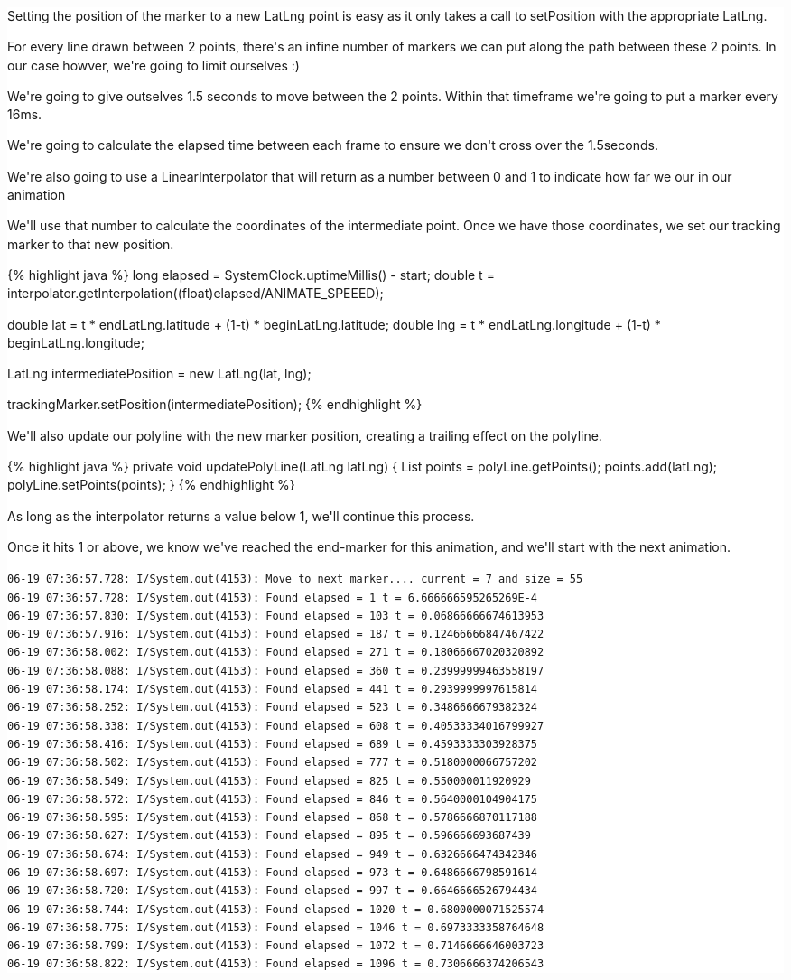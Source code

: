 Setting the position of the marker to a new LatLng point is easy as it only takes a call to setPosition with the appropriate LatLng. 


For every line drawn between 2 points, there's an infine number of markers we can put
along the path between these 2 points. 
In our case howver, we're going to limit ourselves :)

We're going to give outselves 1.5 seconds to move between the 2 points. 
Within that timeframe we're going to put a marker every 16ms.

We're going to calculate the elapsed time between each frame to ensure we don't 
cross over the 1.5seconds. 

We're also going to use a LinearInterpolator that will return as a number between 0 and 1 to indicate how far we our in our animation

We'll use that number to calculate the coordinates of the intermediate point.
Once we have those coordinates, we set our tracking marker to that new position.

{% highlight java %}
long elapsed = SystemClock.uptimeMillis() - start;
double t = interpolator.getInterpolation((float)elapsed/ANIMATE_SPEEED);

double lat = t * endLatLng.latitude + (1-t) * beginLatLng.latitude;
double lng = t * endLatLng.longitude + (1-t) * beginLatLng.longitude;
			
LatLng intermediatePosition = new LatLng(lat, lng);
		
trackingMarker.setPosition(intermediatePosition);
{% endhighlight %}

We'll also update our polyline with the new marker position, creating a trailing effect on the polyline.

{% highlight java %}
private void updatePolyLine(LatLng latLng) {
	List<LatLng> points = polyLine.getPoints();
	points.add(latLng);
	polyLine.setPoints(points);
}
{% endhighlight %}


As long as the interpolator returns a value below 1, we'll continue this process.

Once it hits 1 or above, we know we've reached the end-marker for this animation, and we'll start with the next animation.

	06-19 07:36:57.728: I/System.out(4153): Move to next marker.... current = 7 and size = 55
	06-19 07:36:57.728: I/System.out(4153): Found elapsed = 1 t = 6.666666595265269E-4
	06-19 07:36:57.830: I/System.out(4153): Found elapsed = 103 t = 0.06866666674613953
	06-19 07:36:57.916: I/System.out(4153): Found elapsed = 187 t = 0.12466666847467422
	06-19 07:36:58.002: I/System.out(4153): Found elapsed = 271 t = 0.18066667020320892
	06-19 07:36:58.088: I/System.out(4153): Found elapsed = 360 t = 0.23999999463558197
	06-19 07:36:58.174: I/System.out(4153): Found elapsed = 441 t = 0.2939999997615814
	06-19 07:36:58.252: I/System.out(4153): Found elapsed = 523 t = 0.3486666679382324
	06-19 07:36:58.338: I/System.out(4153): Found elapsed = 608 t = 0.40533334016799927
	06-19 07:36:58.416: I/System.out(4153): Found elapsed = 689 t = 0.4593333303928375
	06-19 07:36:58.502: I/System.out(4153): Found elapsed = 777 t = 0.5180000066757202
	06-19 07:36:58.549: I/System.out(4153): Found elapsed = 825 t = 0.550000011920929
	06-19 07:36:58.572: I/System.out(4153): Found elapsed = 846 t = 0.5640000104904175
	06-19 07:36:58.595: I/System.out(4153): Found elapsed = 868 t = 0.5786666870117188
	06-19 07:36:58.627: I/System.out(4153): Found elapsed = 895 t = 0.596666693687439
	06-19 07:36:58.674: I/System.out(4153): Found elapsed = 949 t = 0.6326666474342346
	06-19 07:36:58.697: I/System.out(4153): Found elapsed = 973 t = 0.6486666798591614
	06-19 07:36:58.720: I/System.out(4153): Found elapsed = 997 t = 0.6646666526794434
	06-19 07:36:58.744: I/System.out(4153): Found elapsed = 1020 t = 0.6800000071525574
	06-19 07:36:58.775: I/System.out(4153): Found elapsed = 1046 t = 0.6973333358764648
	06-19 07:36:58.799: I/System.out(4153): Found elapsed = 1072 t = 0.7146666646003723
	06-19 07:36:58.822: I/System.out(4153): Found elapsed = 1096 t = 0.7306666374206543